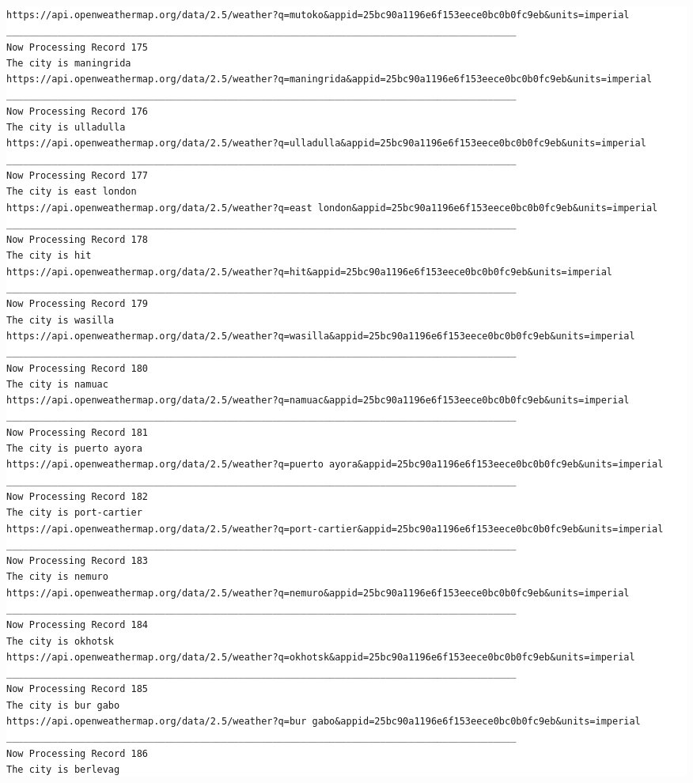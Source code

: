     https://api.openweathermap.org/data/2.5/weather?q=mutoko&appid=25bc90a1196e6f153eece0bc0b0fc9eb&units=imperial
    __________________________________________________________________________________________
    Now Processing Record 175
    The city is maningrida
    https://api.openweathermap.org/data/2.5/weather?q=maningrida&appid=25bc90a1196e6f153eece0bc0b0fc9eb&units=imperial
    __________________________________________________________________________________________
    Now Processing Record 176
    The city is ulladulla
    https://api.openweathermap.org/data/2.5/weather?q=ulladulla&appid=25bc90a1196e6f153eece0bc0b0fc9eb&units=imperial
    __________________________________________________________________________________________
    Now Processing Record 177
    The city is east london
    https://api.openweathermap.org/data/2.5/weather?q=east london&appid=25bc90a1196e6f153eece0bc0b0fc9eb&units=imperial
    __________________________________________________________________________________________
    Now Processing Record 178
    The city is hit
    https://api.openweathermap.org/data/2.5/weather?q=hit&appid=25bc90a1196e6f153eece0bc0b0fc9eb&units=imperial
    __________________________________________________________________________________________
    Now Processing Record 179
    The city is wasilla
    https://api.openweathermap.org/data/2.5/weather?q=wasilla&appid=25bc90a1196e6f153eece0bc0b0fc9eb&units=imperial
    __________________________________________________________________________________________
    Now Processing Record 180
    The city is namuac
    https://api.openweathermap.org/data/2.5/weather?q=namuac&appid=25bc90a1196e6f153eece0bc0b0fc9eb&units=imperial
    __________________________________________________________________________________________
    Now Processing Record 181
    The city is puerto ayora
    https://api.openweathermap.org/data/2.5/weather?q=puerto ayora&appid=25bc90a1196e6f153eece0bc0b0fc9eb&units=imperial
    __________________________________________________________________________________________
    Now Processing Record 182
    The city is port-cartier
    https://api.openweathermap.org/data/2.5/weather?q=port-cartier&appid=25bc90a1196e6f153eece0bc0b0fc9eb&units=imperial
    __________________________________________________________________________________________
    Now Processing Record 183
    The city is nemuro
    https://api.openweathermap.org/data/2.5/weather?q=nemuro&appid=25bc90a1196e6f153eece0bc0b0fc9eb&units=imperial
    __________________________________________________________________________________________
    Now Processing Record 184
    The city is okhotsk
    https://api.openweathermap.org/data/2.5/weather?q=okhotsk&appid=25bc90a1196e6f153eece0bc0b0fc9eb&units=imperial
    __________________________________________________________________________________________
    Now Processing Record 185
    The city is bur gabo
    https://api.openweathermap.org/data/2.5/weather?q=bur gabo&appid=25bc90a1196e6f153eece0bc0b0fc9eb&units=imperial
    __________________________________________________________________________________________
    Now Processing Record 186
    The city is berlevag